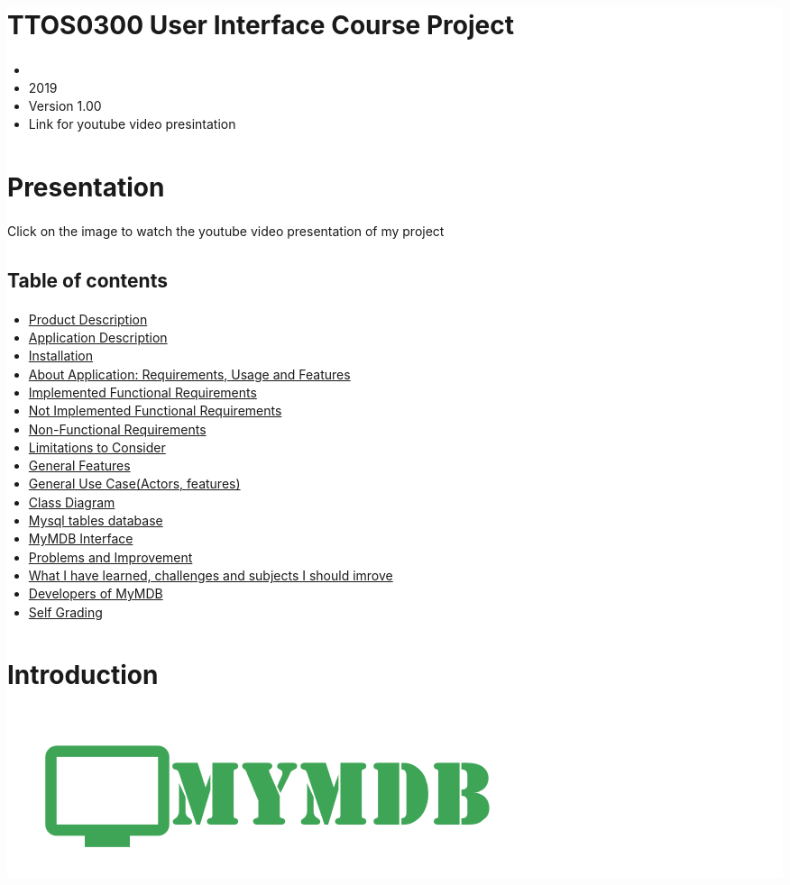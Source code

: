 # TTOS0300 User Interface Course Project


*
* 2019 
* Version 1.00
* Link for youtube video presintation

# Presentation

Click on the image to watch the youtube video presentation of my project<br>



## Table of contents

* [Product Description](#introduction)
* [Application Description ](#application-description)
* [Installation](#installation)
* [About Application: Requirements, Usage and Features](#about-application-requirements-usage-and-features)
* [Implemented Functional Requirements](#implemented-functional-requirements)
* [Not Implemented Functional Requirements](#not-implemented-functional-requirements)
* [Non-Functional Requirements](#non-functionalrequirements)
* [Limitations to Consider](#limitations-to-consider)
* [General Features](#generalfeatures)
* [General Use Case(Actors, features)](#general-use-caseactors-features)
* [Class Diagram](#class-diagram)
* [Mysql tables database](#mysql-tables-database)
* [MyMDB Interface](#mymdb-interface)
* [Problems and Improvement](#current-problems-and-future-improvemen)
* [What I have learned, challenges and subjects I should imrove](#what-i-have-learned-challenges-and-subjects-i-should-imrove)
* [Developers of MyMDB](#developers-of-mymdb)
* [Self Grading](#self-grading)


# Introduction

![](images/logo.PNG) <br>

